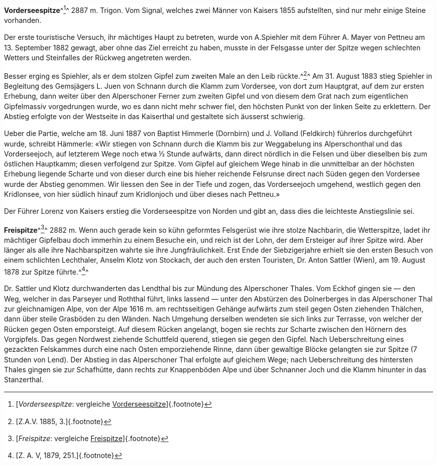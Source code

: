 **Vorderseespitze**^[^455]^ 2887&nbsp;m. Trigon. Vom Signal, welches zwei Männer von
Kaisers 1855 aufstellten, sind nur mehr einige Steine vorhanden.

Der erste touristische Versuch, ihr mächtiges Haupt zu betreten, wurde von
A.Spiehler mit dem Führer A. Mayer von Pettneu am 13. September 1882 gewagt, aber
 ohne das Ziel erreicht zu haben, musste in der Felsgasse unter der
Spitze wegen schlechten Wetters und Steinfalles der Rückweg angetreten werden.

Besser erging es Spiehler, als er dem stolzen Gipfel zum zweiten Male an
den Leib rückte.^[^456]^ Am 31. August 1883 stieg Spiehler in Begleitung des Gemsjägers
L. Juen von Schnann durch die Klamm zum Vordersee, von dort zum Hauptgrat,
auf dem zur ersten Erhebung, dann weiter über den Alperschoner Ferner zum
zweiten Gipfel und von diesem dem Grat nach zum eigentlichen Gipfelmassiv vorgedrungen
wurde, wo es dann nicht mehr schwer fiel, den höchsten Punkt von der
linken Seite zu erklettern. Der Abstieg erfolgte von der Westseite in das Kaiserthal und
gestaltete sich äusserst schwierig.

Ueber die Partie, welche am 18. Juni 1887 von Baptist Himmerle (Dornbirn)
und J. Volland (Feldkirch) führerlos durchgeführt wurde, schreibt Hämmerle:
«Wir stiegen von Schnann durch die Klamm bis zur Weggabelung ins Alperschonthal
und das Vorderseejoch, auf letzterem Wege noch etwa ½ Stunde aufwärts,
dann direct nördlich in die Felsen und über dieselben bis zum östlichen Hauptkamm;
diesen verfolgend zur Spitze. Vom Gipfel auf gleichem Wege hinab in
die unmittelbar an der höchsten Erhebung liegende Scharte und von dieser durch
eine bis hieher reichende Felsrunse direct nach Süden gegen den Vordersee wurde
der Abstieg genommen. Wir liessen den See in der Tiefe und zogen, das Vorderseejoch
umgehend, westlich gegen den Kridlonsee, von hier südlich hinauf zum Kridlonjoch
und über dieses nach Pettneu.»

Der Führer Lorenz von Kaisers erstieg die Vorderseespitze von Norden
und gibt an, dass dies die leichteste Anstiegslinie sei.

**Freispitze**^[^457]^ 2882&nbsp;m. Wenn auch gerade kein so kühn geformtes Felsgerüst
wie ihre stolze Nachbarin, die Wetterspitze, ladet ihr mächtiger Gipfelbau doch
immerhin zu einem Besuche ein, und reich ist der Lohn, der dem Ersteiger auf
ihrer Spitze wird. Aber länger als alle ihre Nachbarspitzen wahrte sie ihre Jungfräulichkeit.
Erst Ende der Siebzigerjahre erhielt sie den ersten Besuch von einem
schlichten Lechthaler, Anselm Klotz von Stockach, der auch den ersten Touristen,
Dr. Anton Sattler (Wien), am 19. August 1878 zur Spitze führte.^[^458]^

Dr. Sattler und Klotz durchwanderten das Lendthal bis zur Mündung des
Alperschoner Thales. Vom Eckhof gingen sie — den Weg, welcher in das Parseyer
und Roththal führt, links lassend — unter den Abstürzen des Dolnerberges in das
Alperschoner Thal zur gleichnamigen Alpe, von der Alpe 1616&nbsp;m. am rechtsseitigen
Gehänge aufwärts zum steil gegen Osten ziehenden Thälchen, dann über steile
Grasböden zu den Wänden. Nach Umgehung derselben wendeten sie sich links
zur Terrasse, von welcher der Rücken gegen Osten emporsteigt. Auf diesem Rücken
angelangt, bogen sie rechts zur Scharte zwischen den Hörnern des Vorgipfels. Das
gegen Nordwest ziehende Schuttfeld querend, stiegen sie gegen den Gipfel. Nach
Ueberschreitung eines gezackten Felskammes durch eine nach Osten emporziehende
Rinne, dann über gewaltige Blöcke gelangten sie zur Spitze (7 Stunden von Lend).
Der Abstieg in das Alperschoner Thal erfolgte auf gleichem Wege; nach Ueberschreitung
des hintersten Thales gingen sie zur Schafhütte, dann rechts zur Knappenböden
Alpe und über Schnanner Joch und die Klamm hinunter in das Stanzerthal.


[^400]: [*Lechthaler Alpen*:  vergleiche [Lechtaler Alpen](https://de.wikipedia.org/wiki/Lechtaler_Alpen)]{.footnote}
[^401]: [*Fernpass*:  vergleiche [Fernpass](https://de.wikipedia.org/wiki/Fernpass)]{.footnote}
[^402]: [*Flexenpass*:  vergleiche [Flexenpass](https://de.wikipedia.org/wiki/Flexenpass)]{.footnote}
[^403]: [*Rothwandspitze*:  vergleiche [Rote Wand (Lechquellengebirge)](https://de.wikipedia.org/wiki/Rote_Wand_(Lechquellengebirge))]{.footnote}
[^404]: [Jb. A. V. IV, 161.]{.footnote}
[^405]: [M.A. V. 1882, 40.]{.footnote}
[^406]: [*Braunarlenspitze*:  vergleiche [Braunarlspitze](https://de.wikipedia.org/wiki/Braunarlspitze)]{.footnote}
[^407]: [Dies scheint nach M. A. V. 1889, 250 die richtige Namensform.]{.footnote}
[^408]: [Z.A. V. 1888, 195.]{.footnote}
[^409]: [*Schröcken*:  vergleiche [Schröcken](https://de.wikipedia.org/wiki/Schr%C3%B6cken)]{.footnote}
[^410]: [*Mellau*:  vergleiche [Mellau](https://de.wikipedia.org/wiki/Mellau)]{.footnote}
[^411]: [M.A. V. 1889, 198.]{.footnote}
[^412]: [*Grosses Walser Thale*:  vergleiche [Großes Walsertal](https://de.wikipedia.org/wiki/Gro%C3%9Fes_Walsertal)]{.footnote}
[^413]: [*Formarin See*:  vergleiche [Formarinsee](https://de.wikipedia.org/wiki/Formarinsee)]{.footnote}
[^414]: [*Rogelskopf*:  vergleiche [Roggelskopf](https://de.wikipedia.org/wiki/Roggelskopf)]{.footnote}
[^415]: [*Spullersee*:  vergleiche [Spullersee](https://de.wikipedia.org/wiki/Spullersee)]{.footnote}
[^416]: [*Grubenspitze*:  vergleiche [Untere Wildgrubenspitze](https://de.wikipedia.org/wiki/Untere_Wildgrubenspitze)]{.footnote}
[^417]: [*Rogelspitze*:  vergleiche [Roggalspitze](https://de.wikipedia.org/wiki/Roggalspitze)]{.footnote}
[^418]: [*Bregenzer Wald*:  vergleiche [Bregenzerwaldgebirge](https://de.wikipedia.org/wiki/Bregenzerwaldgebirge)]{.footnote}
[^419]: [*Damülser Mittagspitze*:  vergleiche [Damülser Mittagsspitze](https://de.wikipedia.org/wiki/Dam%C3%BClser_Mittagsspitze)]{.footnote}
[^420]: [*Canisfluh*:  vergleiche [Kanisfluh](https://de.wikipedia.org/wiki/Kanisfluh)]{.footnote}
[^421]: [*Hochfreschen*:  vergleiche [Hoher Freschen](https://de.wikipedia.org/wiki/Hoher_Freschen)]{.footnote}
[^422]: [*Hochfrassen*:  vergleiche [Hoher Fraßen](https://de.wikipedia.org/wiki/Hoher_Fra%C3%9Fen)]{.footnote}
[^423]: [Die Parseyer Kette ist somit identisch mit dem, was Waltenberger Lechthaler Alpen nennt, den Ketten zwischen Lech und Inn bis zum Fernpass.]{.footnote}
[^424]: [*Valluga Spitze*:  vergleiche [Valluga](https://de.wikipedia.org/wiki/Valluga)]{.footnote}
[^425]: [*Edlerspitze*:  auch Erlispitze oder Erlach-Spitze]{.footnote}
[^426]: [M. A. V. 1878, 88.]{.footnote}
[^427]: [*St. Christoph am Arlberg*:  vergleiche [St. Christoph am Arlberg](https://de.wikipedia.org/wiki/St._Christoph_am_Arlberg)]{.footnote}
[^428]: [*Galzigg*:  vergleiche [Galzig](https://de.wikipedia.org/wiki/Galzig)]{.footnote}
[^429]: [*Rockspitze*:  vergleiche [Roggspitze](https://de.wikipedia.org/wiki/Roggspitze)]{.footnote}
[^430]: [Z.A. V. 1885, 305.]{.footnote}
[^431]: [*Julius Pock*:  vergleiche [Julius Pock](https://de.wikipedia.org/wiki/Julius_Pock)]{.footnote}
[^432]: [*Zürs*:  vergleiche [Zürs](https://de.wikipedia.org/wiki/Z%C3%BCrs)]{.footnote}
[^433]: [*Rigispitze*:  auch Rüfispitze oder Rüchispitze]{.footnote}
[^434]: [*Rauhenkopf*:  auch Rüfikopf oder Rüchikopf]{.footnote}
[^435]: [M. A. V. 1886, 102.]{.footnote}
[^436]: [Z.A. V. 1885, 314.]{.footnote}
[^437]: [M. A. V. 1887, 126.]{.footnote}
[^438]: [*Kaisers*:  vergleiche [Kaisers](https://de.wikipedia.org/wiki/Kaisers)]{.footnote}
[^439]: [M. A. V. 1889, 198.]{.footnote}
[^440]: [*Stanzer Thal*:  vergleiche [Stanzer Tal](https://de.wikipedia.org/wiki/Stanzer_Tal)]{.footnote}
[^441]: [*Kaiserjoch*:  vergleiche [Kaiserjoch](https://de.wikipedia.org/wiki/Kaiserjoch)]{.footnote}
[^442]: [*Gesteinsspitze*:  vergleiche [Stanskogel](https://de.wikipedia.org/wiki/Stanskogel)]{.footnote}
[^443]: [Z.A. V. 1885, 310.]{.footnote}
[^444]: [Z.A.V. 1886, 308.]{.footnote}
[^445]: [Z.A. V. 1886, 310.]{.footnote}
[^446]: [*Greutjochspitze*:  auch Greitjochspitze]{.footnote}
[^447]: [*Wetterspitze*:  vergleiche [Holzgauer Wetterspitze](https://de.wikipedia.org/wiki/Holzgauer_Wetterspitze)]{.footnote}
[^448]: [*Falger*:  vergleiche [Johann Anton Falger](https://de.wikipedia.org/wiki/Johann_Anton_Falger)]{.footnote}
[^449]: [*Freyspitz*:  vergleiche [Freispitze](https://de.wikipedia.org/wiki/Freispitze)]{.footnote}
[^450]: [*8829 Wiener Fuss*:  8829 * 0,316080640 m = 2790,67 m  ]{.footnote}
[^451]: [*Feuerspitze*:  vergleiche [Feuerspitze](https://de.wikipedia.org/wiki/Feuerspitze)]{.footnote}
[^452]: [Z.A.V. 1886, 299.]{.footnote}
[^453]: [Z.A.V. 1886, 306.]{.footnote}
[^454]: [*Schnann*:  vergleiche [Schnann](https://de.wikipedia.org/wiki/Schnann)]{.footnote}
[^455]: [*Vorderseespitze*:  vergleiche [Vorderseespitze](https://de.wikipedia.org/wiki/Vorderseespitze)]{.footnote}
[^456]: [Z.A.V. 1885, 3.]{.footnote}
[^457]: [*Freispitze*:  vergleiche [Freispitze](https://de.wikipedia.org/wiki/Freispitze)]{.footnote}
[^458]: [Z. A. V, 1879, 251.]{.footnote}
[^459]: [Z. A. V. 1887, 281.]{.footnote}
[^460]: [*Eisenspitze*:  vergleiche [Eisenspitze](https://de.wikipedia.org/wiki/Eisenspitze)]{.footnote}
[^461]: [*Pians*:  vergleiche [Pians](https://de.wikipedia.org/wiki/Pians)]{.footnote}
[^462]: [Z. A. V. 1887, 291.]{.footnote}
[^463]: [*Parseyer Spitze*:  vergleiche [Parseierspitze](https://de.wikipedia.org/wiki/Parseierspitze)]{.footnote}
[^464]: [*J. A. Specht*:  vergleiche [Josef Anton Specht](https://de.wikipedia.org/wiki/Josef_Anton_Specht)]{.footnote}
[^465]: [*Grins*:  vergleiche [Grins](https://de.wikipedia.org/wiki/Grins)]{.footnote}
[^466]: [Jb. A. V. 1870, 298; Z.A.V. I, 314.]{.footnote}
[^467]: [N.D.A. Z. 1876, II, 3.]{.footnote}
[^468]: [*Joh. Grill-Köderbacher*:  vergleiche [Johann Grill](https://de.wikipedia.org/wiki/Johann_Grill)]{.footnote}
[^469]: [Z.A.V, 1877, VIO, 114.]{.footnote}
[^470]: [*Alois Zott*:  vergleiche [Alois Zott](https://de.wikisource.org/wiki/Alois_Zott)]{.footnote}
[^471]: [Z.A.V, 1887, 293.]{.footnote}
[^472]: [*Gatschkopf*:  vergleiche [Gatschkopf](https://de.wikipedia.org/wiki/Gatschkopf)]{.footnote}
[^473]: [M.A.V. 1885, 22—23.]{.footnote}
[^474]: [*L. Purtscheller*:  vergleiche [Ludwig Purtscheller](https://de.wikipedia.org/wiki/Ludwig_Purtscheller)]{.footnote}
[^475]: [Auf dem Terrassenrand des Unteren Seebi Sees wurde 1886 die [Memminger Hütte](https://de.wikipedia.org/wiki/Memminger_H%C3%BCtte) erbaut. Z. A.V. 1887, 284.]{.footnote}
[^476]: [*Dawinkopf*:  vergleiche [Dawinkopf](https://de.wikipedia.org/wiki/Dawinkopf)]{.footnote}
[^477]: [Oe. A. Z. 1887, 291.]{.footnote}
[^478]: [*Augsburger Hütte*:  vergleiche [Augsburger Hütte](https://de.wikipedia.org/wiki/Augsburger_H%C3%BCtte)]{.footnote}
[^479]: [M. A. V. 1887, 281.]{.footnote}
[^480]: [Z.A.V. 1887, 297.]{.footnote}
[^481]: [Z.A.V. 1887, 302.]{.footnote}
[^482]: [Z.A.V. 1887, 300.]{.footnote}
[^483]: [*Leiterspitze*:  vergleiche [Leiterspitze](https://de.wikipedia.org/wiki/Leiterspitze)]{.footnote}
[^484]: [Z.A.V. 1887, 287.]{.footnote}
[^485]: [M. A. V. 1884, 53.]{.footnote}
[^486]: [Meldung von A. Nairz an die Section Imst d. A. V.]{.footnote}
[^487]: [Z.A.V. 1888, 213.]{.footnote}
[^488]: [*Kogelseespitze*:  vergleiche [Kogelseespitze](https://de.wikipedia.org/wiki/Kogelseespitze)]{.footnote}
[^489]: [Z.A.V. 1887, 299.]{.footnote}
[^490]: [*Schlenkerspitze*:  vergleiche [Große Schlenkerspitze](https://de.wikipedia.org/wiki/Gro%C3%9Fe_Schlenkerspitze)]{.footnote}
[^491]: [Z.A.V. 1887, 310.]{.footnote}
[^492]: [Z.A.V. 1887, 303—310.]{.footnote}
[^493]: [*Muttekopf*:  vergleiche [Muttekopf (Parzinn)](https://de.wikipedia.org/wiki/Muttekopf_(Parzinn))]{.footnote}
[^494]: [*Carl von Luterotti*:  vergleiche [Karl von Lutterotti](https://de.wikipedia.org/wiki/Karl_von_Lutterotti)]{.footnote}
[^495]: [*Tarrenz*:  vergleiche [Tarrenz](https://de.wikipedia.org/wiki/Tarrenz)]{.footnote}
[^496]: [Briefliche Mittheilungen an A. Spiehler.]{.footnote}
[^497]: [*Hahntennen Joch*:  vergleiche [Hahntennjoch](https://de.wikipedia.org/wiki/Hahntennjoch)]{.footnote}
[^498]: [M.A.V. 1885, 133.]{.footnote}
[^499]: [*Heiterwand*:  vergleiche [Heiterwand](https://de.wikipedia.org/wiki/Heiterwand)]{.footnote}
[^500]: [*Reambulierung*:  Neubegehung]{.footnote}
[^501]: [Vom 13. Jahrhundert bis zur Zeit der französischen Revolution waren die Berge um Imst
[^502]: [*Nasserreit*:  vergleiche [Nassereith](https://de.wikipedia.org/wiki/Nassereith)]{.footnote}
[^503]: [Z.A.V. 1888, 228. Spiehler schreibt dort irrthümlich, dass keine Quelle zu finden sei. Jetzt
[^504]: [*Loreakopf*:  vergleiche [Loreakopf](https://de.wikipedia.org/wiki/Loreakopf)]{.footnote}
[^505]: [Z.A.V. 1888, 236.]{.footnote}
[^506]: [*Rother Stein*:  vergleiche [Roter Stein (Lechtaler Alpen)](https://de.wikipedia.org/wiki/Roter_Stein_(Lechtaler_Alpen))]{.footnote}
[^507]: [*Steinmannspitze*:  vergleiche [Steinmandlspitze](https://de.wikipedia.org/wiki/Steinmandlspitze)]{.footnote}
[^508]: [*Gartnerwand*:  vergleiche [Gartnerwand](https://de.wikipedia.org/wiki/Gartnerwand)]{.footnote}
[^509]: [*Grubigstein*:  vergleiche [Grubigstein](https://de.wikipedia.org/wiki/Grubigstein)]{.footnote}
[^510]: [*Lermoos*:  vergleiche [Lermoos](https://de.wikipedia.org/wiki/Lermoos)]{.footnote}
[^511]: [*Thanella*:  vergleiche [Thaneller](https://de.wikipedia.org/wiki/Thaneller)]{.footnote}
[^512]: [*Berwang*:  vergleiche [Berwang](https://de.wikipedia.org/wiki/Berwang)]{.footnote}
[^513]: [*Gustav von Bezold*:  vergleiche [Gustav von Bezold (Ministerialrat)](https://de.wikipedia.org/wiki/Gustav_von_Bezold_(Ministerialrat))]{.footnote}
[^514]: [*Namloser Wetterspitze*:  vergleiche [Namloser Wetterspitze](https://de.wikipedia.org/wiki/Namloser_Wetterspitze)]{.footnote}
[^515]: [Spiehler schreibt darüber in Z. A. V. 1888, 227.]{.footnote}
[^516]: [*Namlos*:  vergleiche [Namlos](https://de.wikipedia.org/wiki/Namlos)]{.footnote}
[^517]: [Z.A.V. 1888, 231.]{.footnote}
[^518]: [*Kreuzspitze*:  vergleiche [Elmer Kreuzspitze](https://de.wikipedia.org/wiki/Elmer_Kreuzspitze)]{.footnote}
[^519]: [Z.A.V. 1888, 223.]{.footnote}
[^520]: [*Fallerschein*:  vergleiche [Fallerschein](https://de.wikipedia.org/wiki/Fallerschein)]{.footnote}
[^521]: [*C. Deutsch*:  vergleiche [Karl Deutsch](https://de.wikipedia.org/wiki/Karl_Deutsch_(Mundartdichter))]{.footnote}